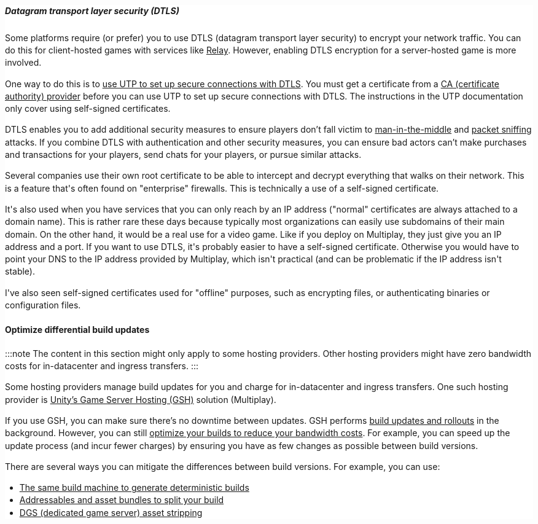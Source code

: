 ##### Datagram transport layer security (DTLS)

Some platforms require (or prefer) you to use DTLS (datagram transport layer security) to encrypt your network traffic. You can do this for client-hosted games with services like [Relay](https://docs.unity.com/relay/relay-and-utp.html#Create). However, enabling DTLS encryption for a server-hosted game is more involved.

One way to do this is to [use UTP to set up secure connections with DTLS](../secure-connection/index.html). You must get a certificate from a [CA (certificate authority) provider](https://en.wikipedia.org/wiki/Certificate_authority) before you can use UTP to set up secure connections with DTLS. The instructions in the UTP documentation only cover using self-signed certificates.

DTLS enables you to add additional security measures to ensure players don’t fall victim to [man-in-the-middle](https://en.wikipedia.org/wiki/Man-in-the-middle_attack) and [packet sniffing](https://en.wikipedia.org/wiki/Packet_analyzer) attacks. If you combine DTLS with authentication and other security measures, you can ensure bad actors can’t make purchases and transactions for your players, send chats for your players, or pursue similar attacks.

Several companies use their own root certificate to be able to intercept and decrypt everything that walks on their network. This is a feature that's often found on "enterprise" firewalls. This is technically a use of a self-signed certificate.

It's also used when you have services that you can only reach by an IP address ("normal" certificates are always attached to a domain name). This is rather rare these days because typically most organizations can easily use subdomains of their main domain. On the other hand, it would be a real use for a video game. Like if you deploy on Multiplay, they just give you an IP address and a port. If you want to use DTLS, it's probably easier to have a self-signed certificate. Otherwise you would have to point your DNS to the IP address provided by Multiplay, which isn't practical (and can be problematic if the IP address isn't stable).

I've also seen self-signed certificates used for "offline" purposes, such as encrypting files, or authenticating binaries or configuration files.

#### Optimize differential build updates

:::note
The content in this section might only apply to some hosting providers. Other hosting providers might have zero bandwidth costs for in-datacenter and ingress transfers.
:::

Some hosting providers manage build updates for you and charge for in-datacenter and ingress transfers. One such hosting provider is [Unity’s Game Server Hosting (GSH)](https://docs.unity.com/multiplay/) solution (Multiplay).

If you use GSH, you can make sure there’s no downtime between updates. GSH performs [build updates and rollouts](https://docs.unity.com/game-server-hosting/legacy/how-do-differential-updates-work.html) in the background. However, you can still [optimize your builds to reduce your bandwidth costs](https://docs.unity.com/game-server-hosting/legacy/cost-optimization.html). For example, you can speed up the update process (and incur fewer charges) by ensuring you have as few changes as possible between build versions.

There are several ways you can mitigate the differences between build versions. For example, you can use:

- [The same build machine to generate deterministic builds](#the-same-build-machine-to-generate-similar-builds)
- [Addressables and asset bundles to split your build](#addressables-and-asset-bundles-to-split-your-build)
- [DGS (dedicated game server) asset stripping](#dgs-asset-stripping)
